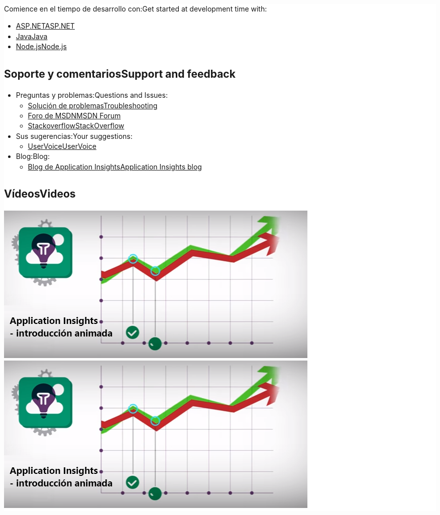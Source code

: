 <span data-ttu-id="27df7-233">Comience en el tiempo de desarrollo con:</span><span class="sxs-lookup"><span data-stu-id="27df7-233">Get started at development time with:</span></span>

* [<span data-ttu-id="27df7-234">ASP.NET</span><span class="sxs-lookup"><span data-stu-id="27df7-234">ASP.NET</span></span>](app-insights-asp-net.md)
* [<span data-ttu-id="27df7-235">Java</span><span class="sxs-lookup"><span data-stu-id="27df7-235">Java</span></span>](app-insights-java-get-started.md)
* [<span data-ttu-id="27df7-236">Node.js</span><span class="sxs-lookup"><span data-stu-id="27df7-236">Node.js</span></span>](app-insights-nodejs.md)

## <a name="support-and-feedback"></a><span data-ttu-id="27df7-237">Soporte y comentarios</span><span class="sxs-lookup"><span data-stu-id="27df7-237">Support and feedback</span></span>
* <span data-ttu-id="27df7-238">Preguntas y problemas:</span><span class="sxs-lookup"><span data-stu-id="27df7-238">Questions and Issues:</span></span>
  * <span data-ttu-id="27df7-239">[Solución de problemas][qna]</span><span class="sxs-lookup"><span data-stu-id="27df7-239">[Troubleshooting][qna]</span></span>
  * [<span data-ttu-id="27df7-240">Foro de MSDN</span><span class="sxs-lookup"><span data-stu-id="27df7-240">MSDN Forum</span></span>](https://social.msdn.microsoft.com/Forums/vstudio/home?forum=ApplicationInsights)
  * [<span data-ttu-id="27df7-241">Stackoverflow</span><span class="sxs-lookup"><span data-stu-id="27df7-241">StackOverflow</span></span>](http://stackoverflow.com/questions/tagged/ms-application-insights)
* <span data-ttu-id="27df7-242">Sus sugerencias:</span><span class="sxs-lookup"><span data-stu-id="27df7-242">Your suggestions:</span></span>
  * [<span data-ttu-id="27df7-243">UserVoice</span><span class="sxs-lookup"><span data-stu-id="27df7-243">UserVoice</span></span>](https://visualstudio.uservoice.com/forums/357324)
* <span data-ttu-id="27df7-244">Blog:</span><span class="sxs-lookup"><span data-stu-id="27df7-244">Blog:</span></span>
  * [<span data-ttu-id="27df7-245">Blog de Application Insights</span><span class="sxs-lookup"><span data-stu-id="27df7-245">Application Insights blog</span></span>](https://azure.microsoft.com/blog/tag/application-insights)

## <a name="videos"></a><span data-ttu-id="27df7-246">Vídeos</span><span class="sxs-lookup"><span data-stu-id="27df7-246">Videos</span></span>

<span data-ttu-id="27df7-247">[![Introducción animada](./media/app-insights-overview/video-front-1.png)](https://www.youtube.com/watch?v=fX2NtGrh-Y0)</span><span class="sxs-lookup"><span data-stu-id="27df7-247">[![Animated introduction](./media/app-insights-overview/video-front-1.png)](https://www.youtube.com/watch?v=fX2NtGrh-Y0)</span></span>


[android]: https://github.com/Microsoft/ApplicationInsights-Android
[azure]: ../insights-perf-analytics.md
[client]: app-insights-javascript.md
[desktop]: app-insights-windows-desktop.md
[detect]: app-insights-detect-triage-diagnose.md
[greenbrown]: app-insights-asp-net.md
[ios]: https://github.com/Microsoft/ApplicationInsights-iOS
[java]: app-insights-java-get-started.md
[knowUsers]: app-insights-web-track-usage.md
[platforms]: app-insights-platforms.md
[portal]: http://portal.azure.com/
[qna]: app-insights-troubleshoot-faq.md
[redfield]: app-insights-monitor-performance-live-website-now.md